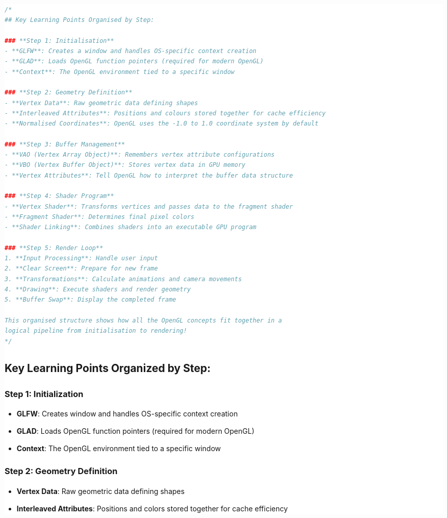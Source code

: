 ```c
/*
## Key Learning Points Organised by Step:

### **Step 1: Initialisation**
- **GLFW**: Creates a window and handles OS-specific context creation
- **GLAD**: Loads OpenGL function pointers (required for modern OpenGL)
- **Context**: The OpenGL environment tied to a specific window

### **Step 2: Geometry Definition**
- **Vertex Data**: Raw geometric data defining shapes
- **Interleaved Attributes**: Positions and colours stored together for cache efficiency
- **Normalised Coordinates**: OpenGL uses the -1.0 to 1.0 coordinate system by default

### **Step 3: Buffer Management**
- **VAO (Vertex Array Object)**: Remembers vertex attribute configurations
- **VBO (Vertex Buffer Object)**: Stores vertex data in GPU memory
- **Vertex Attributes**: Tell OpenGL how to interpret the buffer data structure

### **Step 4: Shader Program**
- **Vertex Shader**: Transforms vertices and passes data to the fragment shader
- **Fragment Shader**: Determines final pixel colors
- **Shader Linking**: Combines shaders into an executable GPU program

### **Step 5: Render Loop**
1. **Input Processing**: Handle user input
2. **Clear Screen**: Prepare for new frame
3. **Transformations**: Calculate animations and camera movements
4. **Drawing**: Execute shaders and render geometry
5. **Buffer Swap**: Display the completed frame

This organised structure shows how all the OpenGL concepts fit together in a
logical pipeline from initialisation to rendering!
*/
```

## Key Learning Points Organized by Step:

### **Step 1: Initialization**

- **GLFW**: Creates window and handles OS-specific context creation

- **GLAD**: Loads OpenGL function pointers (required for modern
  OpenGL)

- **Context**: The OpenGL environment tied to a specific window

### **Step 2: Geometry Definition**

- **Vertex Data**: Raw geometric data defining shapes

- **Interleaved Attributes**: Positions and colors stored together for
  cache efficiency
